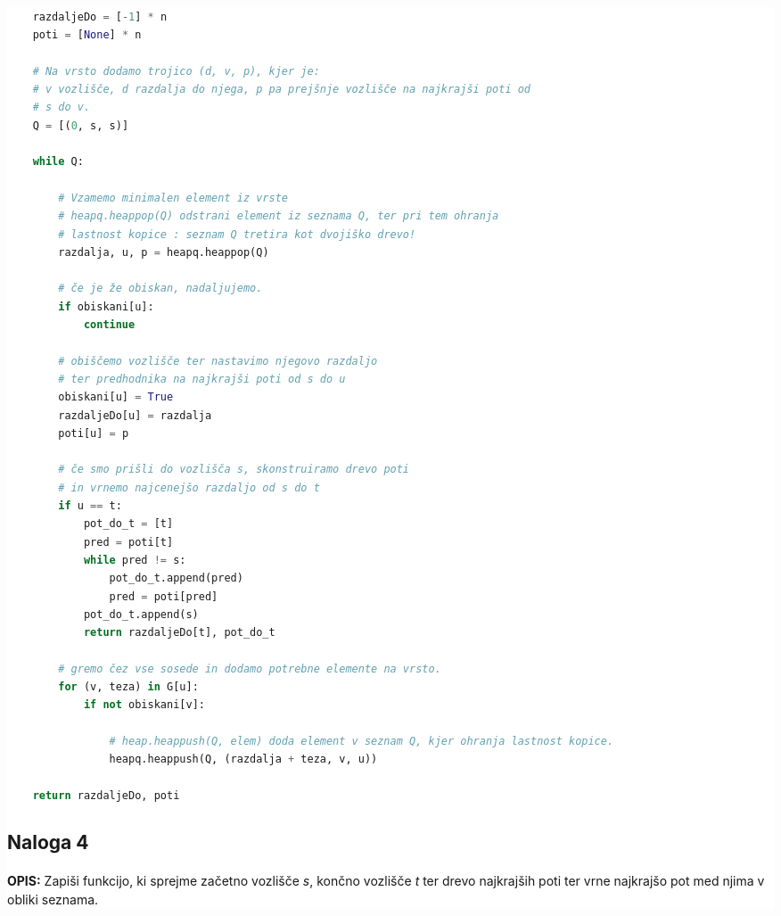 ```Python
    razdaljeDo = [-1] * n
    poti = [None] * n

    # Na vrsto dodamo trojico (d, v, p), kjer je:
    # v vozlišče, d razdalja do njega, p pa prejšnje vozlišče na najkrajši poti od
    # s do v.
    Q = [(0, s, s)]

    while Q:
        
        # Vzamemo minimalen element iz vrste
        # heapq.heappop(Q) odstrani element iz seznama Q, ter pri tem ohranja
        # lastnost kopice : seznam Q tretira kot dvojiško drevo!
        razdalja, u, p = heapq.heappop(Q)

        # če je že obiskan, nadaljujemo.
        if obiskani[u]:
            continue
        
        # obiščemo vozlišče ter nastavimo njegovo razdaljo
        # ter predhodnika na najkrajši poti od s do u
        obiskani[u] = True
        razdaljeDo[u] = razdalja
        poti[u] = p

        # če smo prišli do vozlišča s, skonstruiramo drevo poti
        # in vrnemo najcenejšo razdaljo od s do t
        if u == t:
            pot_do_t = [t]
            pred = poti[t]
            while pred != s:
                pot_do_t.append(pred)
                pred = poti[pred]
            pot_do_t.append(s)
            return razdaljeDo[t], pot_do_t
        
        # gremo čez vse sosede in dodamo potrebne elemente na vrsto.
        for (v, teza) in G[u]:
            if not obiskani[v]:

                # heap.heappush(Q, elem) doda element v seznam Q, kjer ohranja lastnost kopice.
                heapq.heappush(Q, (razdalja + teza, v, u))

    return razdaljeDo, poti
```

## **Naloga 4**

**OPIS:**
Zapiši funkcijo, ki sprejme začetno vozlišče $s$, končno vozlišče $t$ ter drevo najkrajših poti ter vrne najkrajšo pot med njima v obliki seznama.
